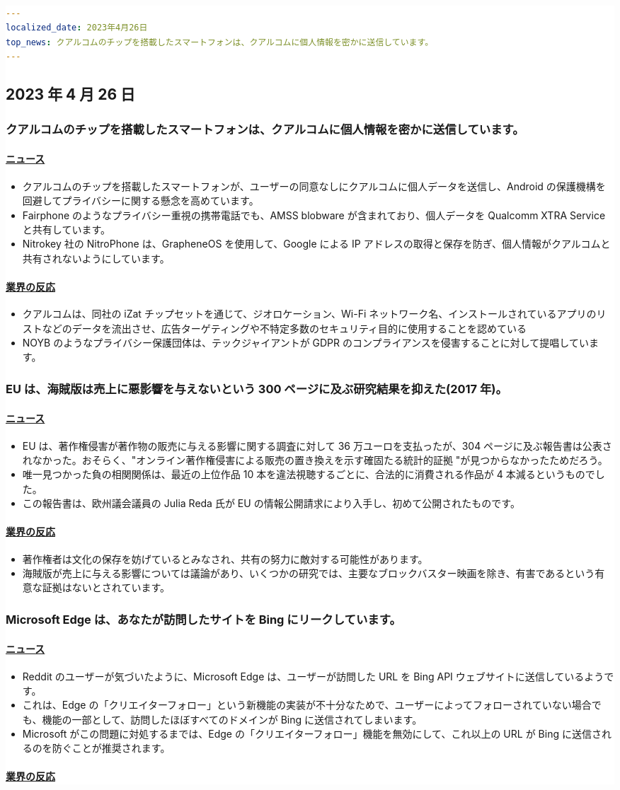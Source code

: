 ```yaml
---
localized_date: 2023年4月26日
top_news: クアルコムのチップを搭載したスマートフォンは、クアルコムに個人情報を密かに送信しています。
---
```




## 2023 年 4 月 26 日

### クアルコムのチップを搭載したスマートフォンは、クアルコムに個人情報を密かに送信しています。

#### [ニュース](https://www.nitrokey.com/news/2023/smartphones-popular-qualcomm-chip-secretly-share-private-information-us-chip-maker)

- クアルコムのチップを搭載したスマートフォンが、ユーザーの同意なしにクアルコムに個人データを送信し、Android の保護機構を回避してプライバシーに関する懸念を高めています。
- Fairphone のようなプライバシー重視の携帯電話でも、AMSS blobware が含まれており、個人データを Qualcomm XTRA Service と共有しています。
- Nitrokey 社の NitroPhone は、GrapheneOS を使用して、Google による IP アドレスの取得と保存を防ぎ、個人情報がクアルコムと共有されないようにしています。

#### [業界の反応](http://news.ycombinator.com/item?id=35698547)

- クアルコムは、同社の iZat チップセットを通じて、ジオロケーション、Wi-Fi ネットワーク名、インストールされているアプリのリストなどのデータを流出させ、広告ターゲティングや不特定多数のセキュリティ目的に使用することを認めている
- NOYB のようなプライバシー保護団体は、テックジャイアントが GDPR のコンプライアンスを侵害することに対して提唱しています。

### EU は、海賊版は売上に悪影響を与えないという 300 ページに及ぶ研究結果を抑えた(2017 年)。

#### [ニュース](https://gizmodo.com/the-eu-suppressed-a-300-page-study-that-found-piracy-do-1818629537)

- EU は、著作権侵害が著作物の販売に与える影響に関する調査に対して 36 万ユーロを支払ったが、304 ページに及ぶ報告書は公表されなかった。おそらく、"オンライン著作権侵害による販売の置き換えを示す確固たる統計的証拠 "が見つからなかったためだろう。
- 唯一見つかった負の相関関係は、最近の上位作品 10 本を違法視聴するごとに、合法的に消費される作品が 4 本減るというものでした。
- この報告書は、欧州議会議員の Julia Reda 氏が EU の情報公開請求により入手し、初めて公開されたものです。

#### [業界の反応](http://news.ycombinator.com/item?id=35701785)

- 著作権者は文化の保存を妨げているとみなされ、共有の努力に敵対する可能性があります。
- 海賊版が売上に与える影響については議論があり、いくつかの研究では、主要なブロックバスター映画を除き、有害であるという有意な証拠はないとされています。

### Microsoft Edge は、あなたが訪問したサイトを Bing にリークしています。

#### [ニュース](https://www.theverge.com/2023/4/25/23697532/microsoft-edge-browser-url-leak-bing-privacy)

- Reddit のユーザーが気づいたように、Microsoft Edge は、ユーザーが訪問した URL を Bing API ウェブサイトに送信しているようです。
- これは、Edge の「クリエイターフォロー」という新機能の実装が不十分なためで、ユーザーによってフォローされていない場合でも、機能の一部として、訪問したほぼすべてのドメインが Bing に送信されてしまいます。
- Microsoft がこの問題に対処するまでは、Edge の「クリエイターフォロー」機能を無効にして、これ以上の URL が Bing に送信されるのを防ぐことが推奨されます。

#### [業界の反応](http://news.ycombinator.com/item?id=35703789)
